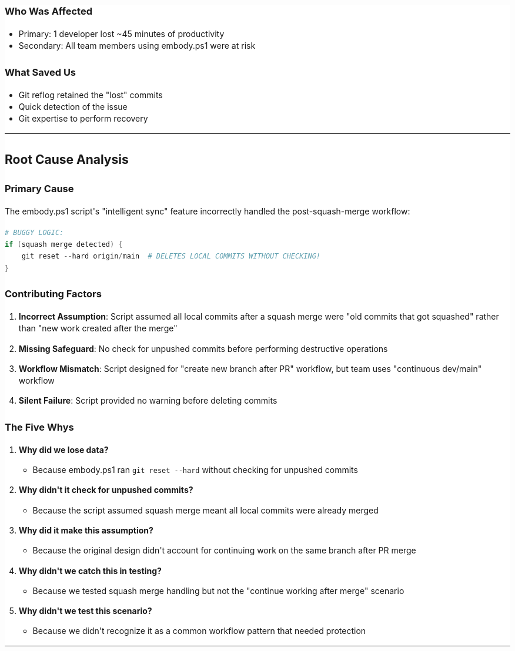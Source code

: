 ### Who Was Affected
- Primary: 1 developer lost ~45 minutes of productivity
- Secondary: All team members using embody.ps1 were at risk

### What Saved Us
- Git reflog retained the "lost" commits
- Quick detection of the issue
- Git expertise to perform recovery

---

## Root Cause Analysis

### Primary Cause
The embody.ps1 script's "intelligent sync" feature incorrectly handled the post-squash-merge workflow:

```powershell
# BUGGY LOGIC:
if (squash merge detected) {
    git reset --hard origin/main  # DELETES LOCAL COMMITS WITHOUT CHECKING!
}
```

### Contributing Factors

1. **Incorrect Assumption**: Script assumed all local commits after a squash merge were "old commits that got squashed" rather than "new work created after the merge"

2. **Missing Safeguard**: No check for unpushed commits before performing destructive operations

3. **Workflow Mismatch**: Script designed for "create new branch after PR" workflow, but team uses "continuous dev/main" workflow

4. **Silent Failure**: Script provided no warning before deleting commits

### The Five Whys

1. **Why did we lose data?**
   - Because embody.ps1 ran `git reset --hard` without checking for unpushed commits

2. **Why didn't it check for unpushed commits?**
   - Because the script assumed squash merge meant all local commits were already merged

3. **Why did it make this assumption?**
   - Because the original design didn't account for continuing work on the same branch after PR merge

4. **Why didn't we catch this in testing?**
   - Because we tested squash merge handling but not the "continue working after merge" scenario

5. **Why didn't we test this scenario?**
   - Because we didn't recognize it as a common workflow pattern that needed protection

---
